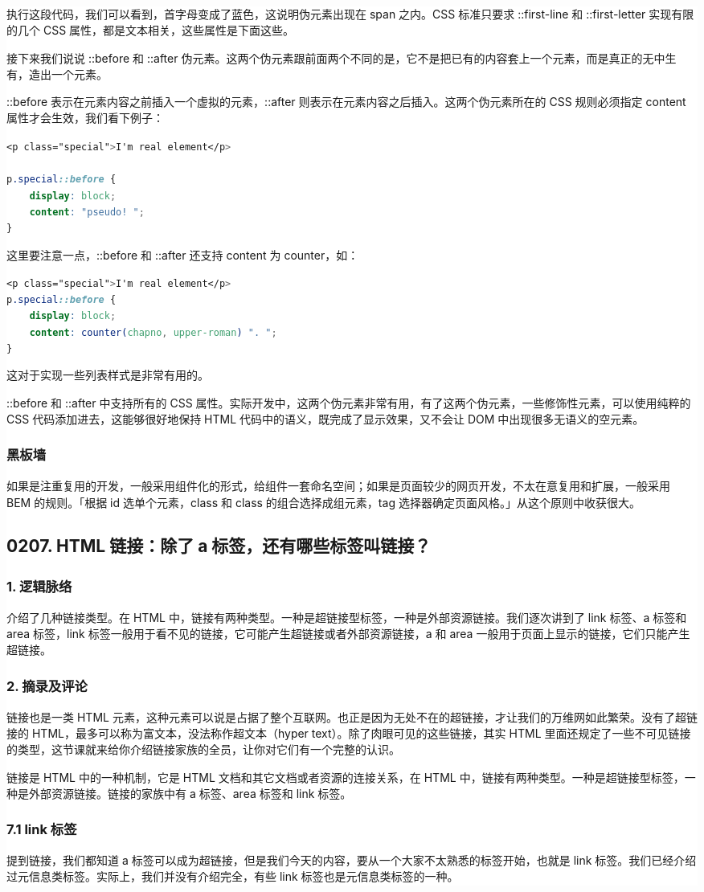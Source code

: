 执行这段代码，我们可以看到，首字母变成了蓝色，这说明伪元素出现在 span 之内。CSS 标准只要求 ::first-line 和 ::first-letter 实现有限的几个 CSS 属性，都是文本相关，这些属性是下面这些。

接下来我们说说 ::before 和 ::after 伪元素。这两个伪元素跟前面两个不同的是，它不是把已有的内容套上一个元素，而是真正的无中生有，造出一个元素。

::before 表示在元素内容之前插入一个虚拟的元素，::after 则表示在元素内容之后插入。这两个伪元素所在的 CSS 规则必须指定 content 属性才会生效，我们看下例子：

```css
<p class="special">I'm real element</p>

p.special::before {
    display: block;
    content: "pseudo! ";
}
```

这里要注意一点，::before 和 ::after 还支持 content 为 counter，如：

```css
<p class="special">I'm real element</p>
p.special::before {
    display: block;
    content: counter(chapno, upper-roman) ". ";
}
```

这对于实现一些列表样式是非常有用的。

::before 和 ::after 中支持所有的 CSS 属性。实际开发中，这两个伪元素非常有用，有了这两个伪元素，一些修饰性元素，可以使用纯粹的 CSS 代码添加进去，这能够很好地保持 HTML 代码中的语义，既完成了显示效果，又不会让 DOM 中出现很多无语义的空元素。

### 黑板墙

如果是注重复用的开发，一般采用组件化的形式，给组件一套命名空间；如果是页面较少的网页开发，不太在意复用和扩展，一般采用 BEM 的规则。「根据 id 选单个元素，class 和 class 的组合选择成组元素，tag 选择器确定页面风格。」从这个原则中收获很大。

## 0207. HTML 链接：除了 a 标签，还有哪些标签叫链接？

### 1. 逻辑脉络

介绍了几种链接类型。在 HTML 中，链接有两种类型。一种是超链接型标签，一种是外部资源链接。我们逐次讲到了 link 标签、a 标签和 area 标签，link 标签一般用于看不见的链接，它可能产生超链接或者外部资源链接，a 和 area 一般用于页面上显示的链接，它们只能产生超链接。

### 2. 摘录及评论

链接也是一类 HTML 元素，这种元素可以说是占据了整个互联网。也正是因为无处不在的超链接，才让我们的万维网如此繁荣。没有了超链接的 HTML，最多可以称为富文本，没法称作超文本（hyper text）。除了肉眼可见的这些链接，其实 HTML 里面还规定了一些不可见链接的类型，这节课就来给你介绍链接家族的全员，让你对它们有一个完整的认识。

链接是 HTML 中的一种机制，它是 HTML 文档和其它文档或者资源的连接关系，在 HTML 中，链接有两种类型。一种是超链接型标签，一种是外部资源链接。链接的家族中有 a 标签、area 标签和 link 标签。

### 7.1 link 标签

提到链接，我们都知道 a 标签可以成为超链接，但是我们今天的内容，要从一个大家不太熟悉的标签开始，也就是 link 标签。我们已经介绍过元信息类标签。实际上，我们并没有介绍完全，有些 link 标签也是元信息类标签的一种。
